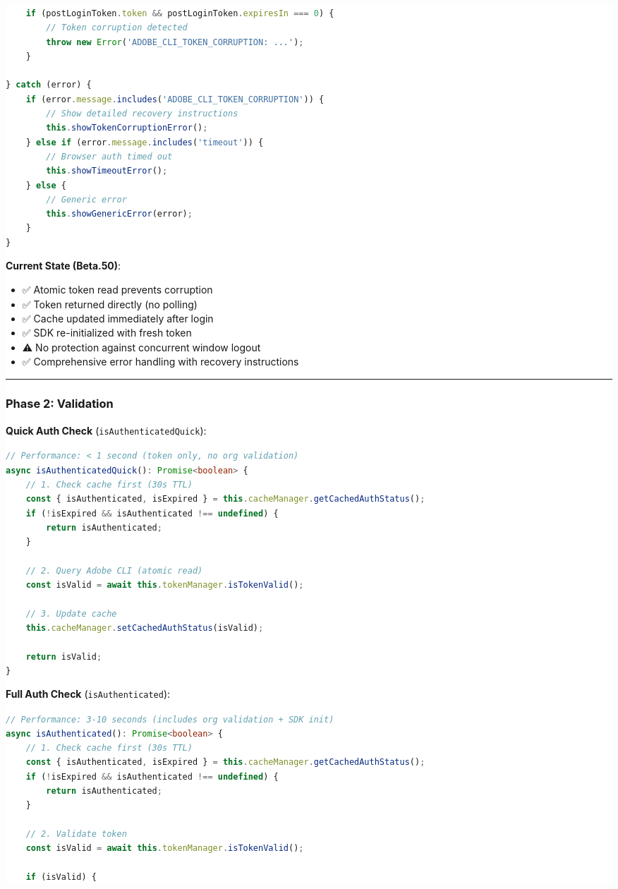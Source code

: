 ```typescript
    if (postLoginToken.token && postLoginToken.expiresIn === 0) {
        // Token corruption detected
        throw new Error('ADOBE_CLI_TOKEN_CORRUPTION: ...');
    }

} catch (error) {
    if (error.message.includes('ADOBE_CLI_TOKEN_CORRUPTION')) {
        // Show detailed recovery instructions
        this.showTokenCorruptionError();
    } else if (error.message.includes('timeout')) {
        // Browser auth timed out
        this.showTimeoutError();
    } else {
        // Generic error
        this.showGenericError(error);
    }
}
```

**Current State (Beta.50)**:
- ✅ Atomic token read prevents corruption
- ✅ Token returned directly (no polling)
- ✅ Cache updated immediately after login
- ✅ SDK re-initialized with fresh token
- ⚠️ No protection against concurrent window logout
- ✅ Comprehensive error handling with recovery instructions

---

### Phase 2: Validation

**Quick Auth Check** (`isAuthenticatedQuick`):
```typescript
// Performance: < 1 second (token only, no org validation)
async isAuthenticatedQuick(): Promise<boolean> {
    // 1. Check cache first (30s TTL)
    const { isAuthenticated, isExpired } = this.cacheManager.getCachedAuthStatus();
    if (!isExpired && isAuthenticated !== undefined) {
        return isAuthenticated;
    }

    // 2. Query Adobe CLI (atomic read)
    const isValid = await this.tokenManager.isTokenValid();

    // 3. Update cache
    this.cacheManager.setCachedAuthStatus(isValid);

    return isValid;
}
```

**Full Auth Check** (`isAuthenticated`):
```typescript
// Performance: 3-10 seconds (includes org validation + SDK init)
async isAuthenticated(): Promise<boolean> {
    // 1. Check cache first (30s TTL)
    const { isAuthenticated, isExpired } = this.cacheManager.getCachedAuthStatus();
    if (!isExpired && isAuthenticated !== undefined) {
        return isAuthenticated;
    }

    // 2. Validate token
    const isValid = await this.tokenManager.isTokenValid();

    if (isValid) {
```